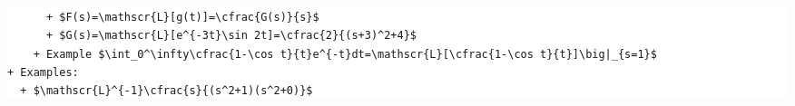           + $F(s)=\mathscr{L}[g(t)]=\cfrac{G(s)}{s}$
          + $G(s)=\mathscr{L}[e^{-3t}\sin 2t]=\cfrac{2}{(s+3)^2+4}$
        + Example $\int_0^\infty\cfrac{1-\cos t}{t}e^{-t}dt=\mathscr{L}[\cfrac{1-\cos t}{t}]\big|_{s=1}$
    + Examples:
      + $\mathscr{L}^{-1}\cfrac{s}{(s^2+1)(s^2+0)}$
